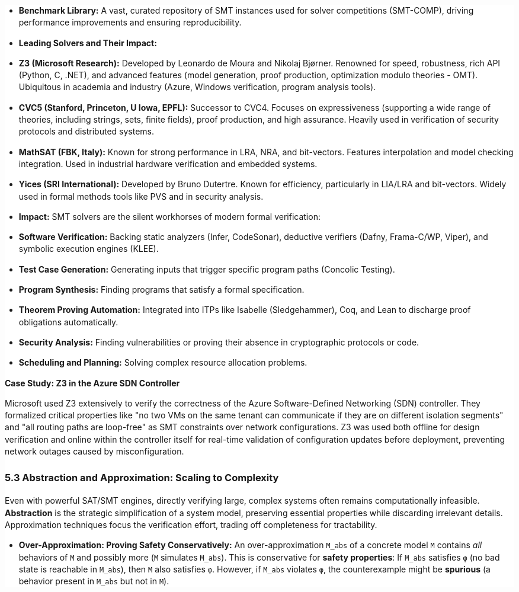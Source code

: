 *   **Benchmark Library:** A vast, curated repository of SMT instances used for solver competitions (SMT-COMP), driving performance improvements and ensuring reproducibility.

*   **Leading Solvers and Their Impact:**

*   **Z3 (Microsoft Research):** Developed by Leonardo de Moura and Nikolaj Bjørner. Renowned for speed, robustness, rich API (Python, C, .NET), and advanced features (model generation, proof production, optimization modulo theories - OMT). Ubiquitous in academia and industry (Azure, Windows verification, program analysis tools).

*   **CVC5 (Stanford, Princeton, U Iowa, EPFL):** Successor to CVC4. Focuses on expressiveness (supporting a wide range of theories, including strings, sets, finite fields), proof production, and high assurance. Heavily used in verification of security protocols and distributed systems.

*   **MathSAT (FBK, Italy):** Known for strong performance in LRA, NRA, and bit-vectors. Features interpolation and model checking integration. Used in industrial hardware verification and embedded systems.

*   **Yices (SRI International):** Developed by Bruno Dutertre. Known for efficiency, particularly in LIA/LRA and bit-vectors. Widely used in formal methods tools like PVS and in security analysis.

*   **Impact:** SMT solvers are the silent workhorses of modern formal verification:

*   **Software Verification:** Backing static analyzers (Infer, CodeSonar), deductive verifiers (Dafny, Frama-C/WP, Viper), and symbolic execution engines (KLEE).

*   **Test Case Generation:** Generating inputs that trigger specific program paths (Concolic Testing).

*   **Program Synthesis:** Finding programs that satisfy a formal specification.

*   **Theorem Proving Automation:** Integrated into ITPs like Isabelle (Sledgehammer), Coq, and Lean to discharge proof obligations automatically.

*   **Security Analysis:** Finding vulnerabilities or proving their absence in cryptographic protocols or code.

*   **Scheduling and Planning:** Solving complex resource allocation problems.

**Case Study: Z3 in the Azure SDN Controller**  

Microsoft used Z3 extensively to verify the correctness of the Azure Software-Defined Networking (SDN) controller. They formalized critical properties like "no two VMs on the same tenant can communicate if they are on different isolation segments" and "all routing paths are loop-free" as SMT constraints over network configurations. Z3 was used both offline for design verification and online within the controller itself for real-time validation of configuration updates before deployment, preventing network outages caused by misconfiguration.

### 5.3 Abstraction and Approximation: Scaling to Complexity

Even with powerful SAT/SMT engines, directly verifying large, complex systems often remains computationally infeasible. **Abstraction** is the strategic simplification of a system model, preserving essential properties while discarding irrelevant details. Approximation techniques focus the verification effort, trading off completeness for tractability.

*   **Over-Approximation: Proving Safety Conservatively:** An over-approximation `M_abs` of a concrete model `M` contains *all* behaviors of `M` and possibly more (`M` simulates `M_abs`). This is conservative for **safety properties**: If `M_abs` satisfies `φ` (no bad state is reachable in `M_abs`), then `M` also satisfies `φ`. However, if `M_abs` violates `φ`, the counterexample might be **spurious** (a behavior present in `M_abs` but not in `M`).
